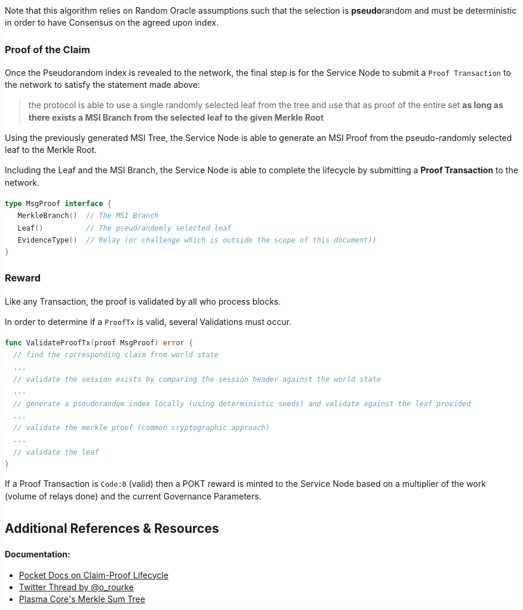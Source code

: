 Note that this algorithm relies on Random Oracle assumptions such that the selection is **pseudo**random and must be deterministic in order to have Consensus on the agreed upon index.

### Proof of the Claim

Once the Pseudorandom index is revealed to the network, the final step is for the Service Node to submit a `Proof Transaction` to the network to satisfy the statement made above:

> the protocol is able to use a single randomly selected leaf from the tree and use that as proof of the entire set **as long as there exists a MSI Branch from the selected leaf to the given Merkle Root**

Using the previously generated MSI Tree, the Service Node is able to generate an MSI Proof from the pseudo-randomly selected leaf to the Merkle Root.

Including the Leaf and the MSI Branch, the Service Node is able to complete the lifecycle by submitting a **Proof Transaction** to the network.

```go
type MsgProof interface {
   MerkleBranch()  // The MSI Branch
   Leaf()          // The pseudrandomly selected leaf
   EvidenceType()  // Relay (or challenge which is outside the scope of this document))
}
```

### Reward

Like any Transaction, the proof is validated by all who process blocks.

In order to determine if a `ProofTx` is valid, several Validations must occur.

```go
func ValidateProofTx(proof MsgProof) error {
  // find the corresponding claim from world state
  ...
  // validate the session exists by comparing the session header against the world state
  ...
  // generate a pseudorandom index locally (using deterministic seeds) and validate against the leaf provided
  ...
  // validate the merkle proof (common cryptographic approach)
  ...
  // validate the leaf
}
```

If a Proof Transaction is `Code:0` (valid) then a POKT reward is minted to the Service Node based on a multiplier of the work (volume of relays done) and the current Governance Parameters.

## Additional References & Resources

**Documentation:**

- [Pocket Docs on Claim-Proof Lifecycle](https://docs.pokt.network/home/v0/protocol/servicing#claim-proof-lifecycle)
- [Twitter Thread by @o_rourke](https://twitter.com/o_rourke/status/1263847357122326530)
- [Plasma Core's Merkle Sum Tree](https://plasma-core.readthedocs.io/en/latest/specs/sum-tree.html)
